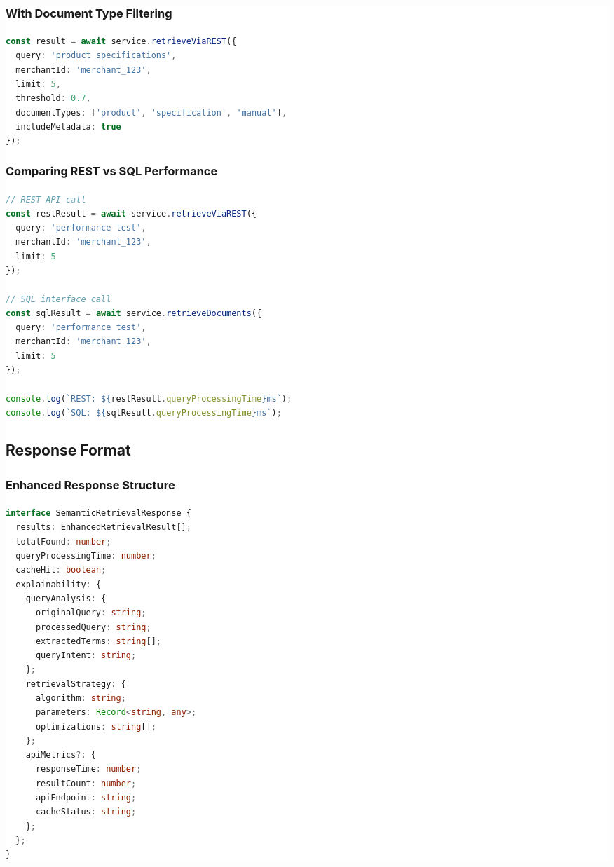 ### With Document Type Filtering
```typescript
const result = await service.retrieveViaREST({
  query: 'product specifications',
  merchantId: 'merchant_123',
  limit: 5,
  threshold: 0.7,
  documentTypes: ['product', 'specification', 'manual'],
  includeMetadata: true
});
```

### Comparing REST vs SQL Performance
```typescript
// REST API call
const restResult = await service.retrieveViaREST({
  query: 'performance test',
  merchantId: 'merchant_123',
  limit: 5
});

// SQL interface call
const sqlResult = await service.retrieveDocuments({
  query: 'performance test',
  merchantId: 'merchant_123',
  limit: 5
});

console.log(`REST: ${restResult.queryProcessingTime}ms`);
console.log(`SQL: ${sqlResult.queryProcessingTime}ms`);
```

## **Response Format**

### Enhanced Response Structure
```typescript
interface SemanticRetrievalResponse {
  results: EnhancedRetrievalResult[];
  totalFound: number;
  queryProcessingTime: number;
  cacheHit: boolean;
  explainability: {
    queryAnalysis: {
      originalQuery: string;
      processedQuery: string;
      extractedTerms: string[];
      queryIntent: string;
    };
    retrievalStrategy: {
      algorithm: string;
      parameters: Record<string, any>;
      optimizations: string[];
    };
    apiMetrics?: {
      responseTime: number;
      resultCount: number;
      apiEndpoint: string;
      cacheStatus: string;
    };
  };
}
```
